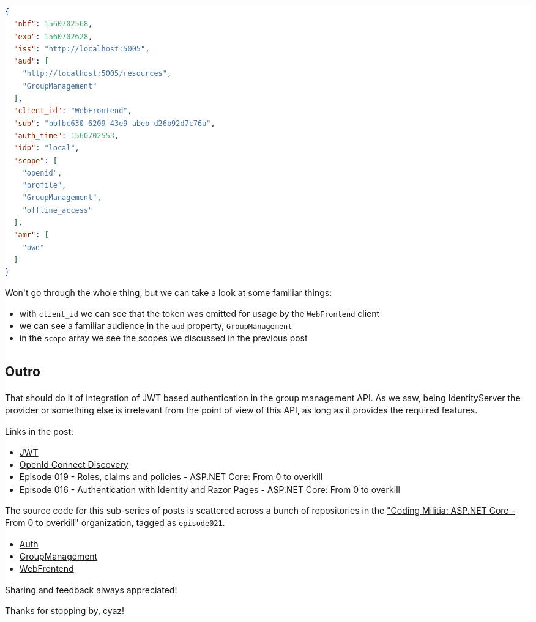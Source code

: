 ```json
{
  "nbf": 1560702568,
  "exp": 1560702628,
  "iss": "http://localhost:5005",
  "aud": [
    "http://localhost:5005/resources",
    "GroupManagement"
  ],
  "client_id": "WebFrontend",
  "sub": "bbfbc630-6209-43e9-abeb-d26b92d7c76a",
  "auth_time": 1560702553,
  "idp": "local",
  "scope": [
    "openid",
    "profile",
    "GroupManagement",
    "offline_access"
  ],
  "amr": [
    "pwd"
  ]
}
```

Won't go through the whole thing, but we can take a look at some familiar things:
- with `client_id` we can see that the token was emitted for usage by the `WebFrontend` client
- we can see a familiar audience in the `aud` property, `GroupManagement`
- in the `scope` array we see the scopes we discussed in the previous post

## Outro
That should do it of integration of JWT based authentication in the group management API. As we saw, being IdentityServer the provider or something else is irrelevant from the point of view of this API, as long as it provides the required features.

Links in the post:
- [JWT](https://jwt.io/)
- [OpenId Connect Discovery](https://openid.net/specs/openid-connect-discovery-1_0.html)
- [Episode 019 - Roles, claims and policies - ASP.NET Core: From 0 to overkill](https://blog.codingmilitia.com/2019/04/29/aspnet-019-from-zero-to-overkill-roles-claims-policies)
- [Episode 016 - Authentication with Identity and Razor Pages - ASP.NET Core: From 0 to overkill](https://blog.codingmilitia.com/2019/02/24/aspnet-016-from-zero-to-overkill-authentication-with-identity-and-razor-pages)

The source code for this sub-series of posts is scattered across a bunch of repositories in the ["Coding Militia: ASP.NET Core - From 0 to overkill" organization](https://github.com/AspNetCoreFromZeroToOverkill), tagged as `episode021`.
- [Auth](https://github.com/AspNetCoreFromZeroToOverkill/Auth/tree/episode021)
- [GroupManagement](https://github.com/AspNetCoreFromZeroToOverkill/GroupManagement/tree/episode021)
- [WebFrontend](https://github.com/AspNetCoreFromZeroToOverkill/WebFrontend/tree/episode021)

Sharing and feedback always appreciated!

Thanks for stopping by, cyaz!